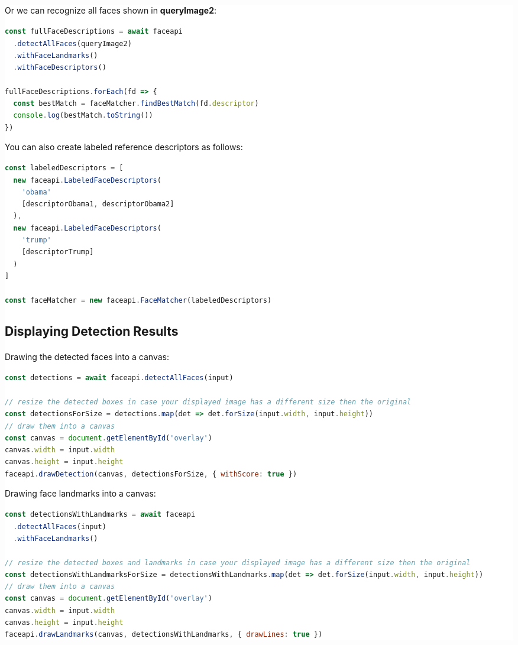 Or we can recognize all faces shown in **queryImage2**:

``` javascript
const fullFaceDescriptions = await faceapi
  .detectAllFaces(queryImage2)
  .withFaceLandmarks()
  .withFaceDescriptors()

fullFaceDescriptions.forEach(fd => {
  const bestMatch = faceMatcher.findBestMatch(fd.descriptor)
  console.log(bestMatch.toString())
})
```

You can also create labeled reference descriptors as follows:

``` javascript
const labeledDescriptors = [
  new faceapi.LabeledFaceDescriptors(
    'obama'
    [descriptorObama1, descriptorObama2]
  ),
  new faceapi.LabeledFaceDescriptors(
    'trump'
    [descriptorTrump]
  )
]

const faceMatcher = new faceapi.FaceMatcher(labeledDescriptors)
```

<a name="usage-displaying-detection-results"></a>

## Displaying Detection Results

Drawing the detected faces into a canvas:

``` javascript
const detections = await faceapi.detectAllFaces(input)

// resize the detected boxes in case your displayed image has a different size then the original
const detectionsForSize = detections.map(det => det.forSize(input.width, input.height))
// draw them into a canvas
const canvas = document.getElementById('overlay')
canvas.width = input.width
canvas.height = input.height
faceapi.drawDetection(canvas, detectionsForSize, { withScore: true })
```

Drawing face landmarks into a canvas:

``` javascript
const detectionsWithLandmarks = await faceapi
  .detectAllFaces(input)
  .withFaceLandmarks()

// resize the detected boxes and landmarks in case your displayed image has a different size then the original
const detectionsWithLandmarksForSize = detectionsWithLandmarks.map(det => det.forSize(input.width, input.height))
// draw them into a canvas
const canvas = document.getElementById('overlay')
canvas.width = input.width
canvas.height = input.height
faceapi.drawLandmarks(canvas, detectionsWithLandmarks, { drawLines: true })
```
